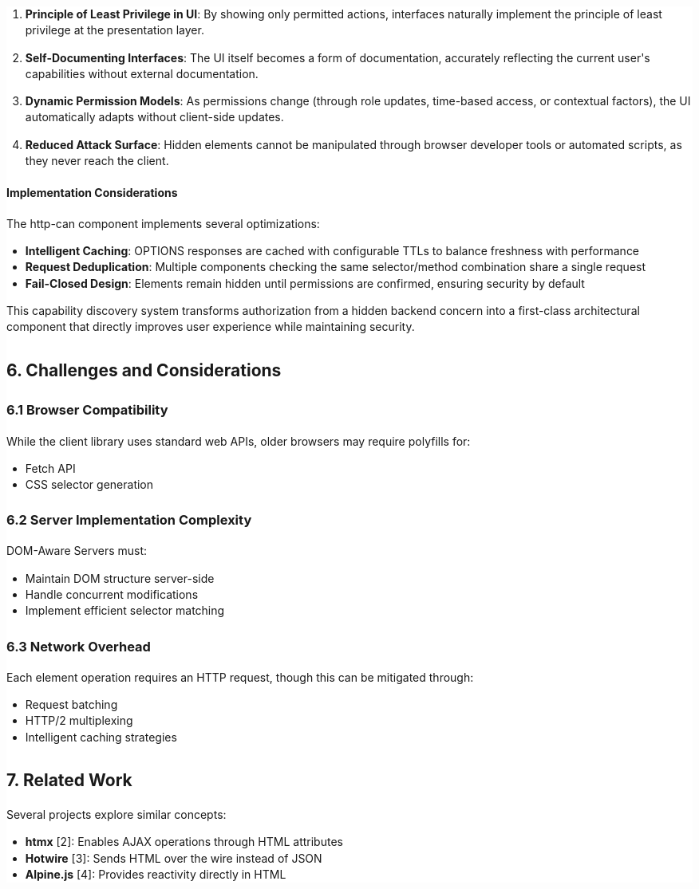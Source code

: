 1. **Principle of Least Privilege in UI**: By showing only permitted actions, interfaces naturally implement the principle of least privilege at the presentation layer.

2. **Self-Documenting Interfaces**: The UI itself becomes a form of documentation, accurately reflecting the current user's capabilities without external documentation.

3. **Dynamic Permission Models**: As permissions change (through role updates, time-based access, or contextual factors), the UI automatically adapts without client-side updates.

4. **Reduced Attack Surface**: Hidden elements cannot be manipulated through browser developer tools or automated scripts, as they never reach the client.

#### Implementation Considerations

The http-can component implements several optimizations:

- **Intelligent Caching**: OPTIONS responses are cached with configurable TTLs to balance freshness with performance
- **Request Deduplication**: Multiple components checking the same selector/method combination share a single request
- **Fail-Closed Design**: Elements remain hidden until permissions are confirmed, ensuring security by default

This capability discovery system transforms authorization from a hidden backend concern into a first-class architectural component that directly improves user experience while maintaining security.

## 6. Challenges and Considerations

### 6.1 Browser Compatibility

While the client library uses standard web APIs, older browsers may require polyfills for:
- Fetch API
- CSS selector generation

### 6.2 Server Implementation Complexity

DOM-Aware Servers must:
- Maintain DOM structure server-side
- Handle concurrent modifications
- Implement efficient selector matching

### 6.3 Network Overhead

Each element operation requires an HTTP request, though this can be mitigated through:
- Request batching
- HTTP/2 multiplexing
- Intelligent caching strategies

## 7. Related Work

Several projects explore similar concepts:
- **htmx** [2]: Enables AJAX operations through HTML attributes
- **Hotwire** [3]: Sends HTML over the wire instead of JSON
- **Alpine.js** [4]: Provides reactivity directly in HTML
